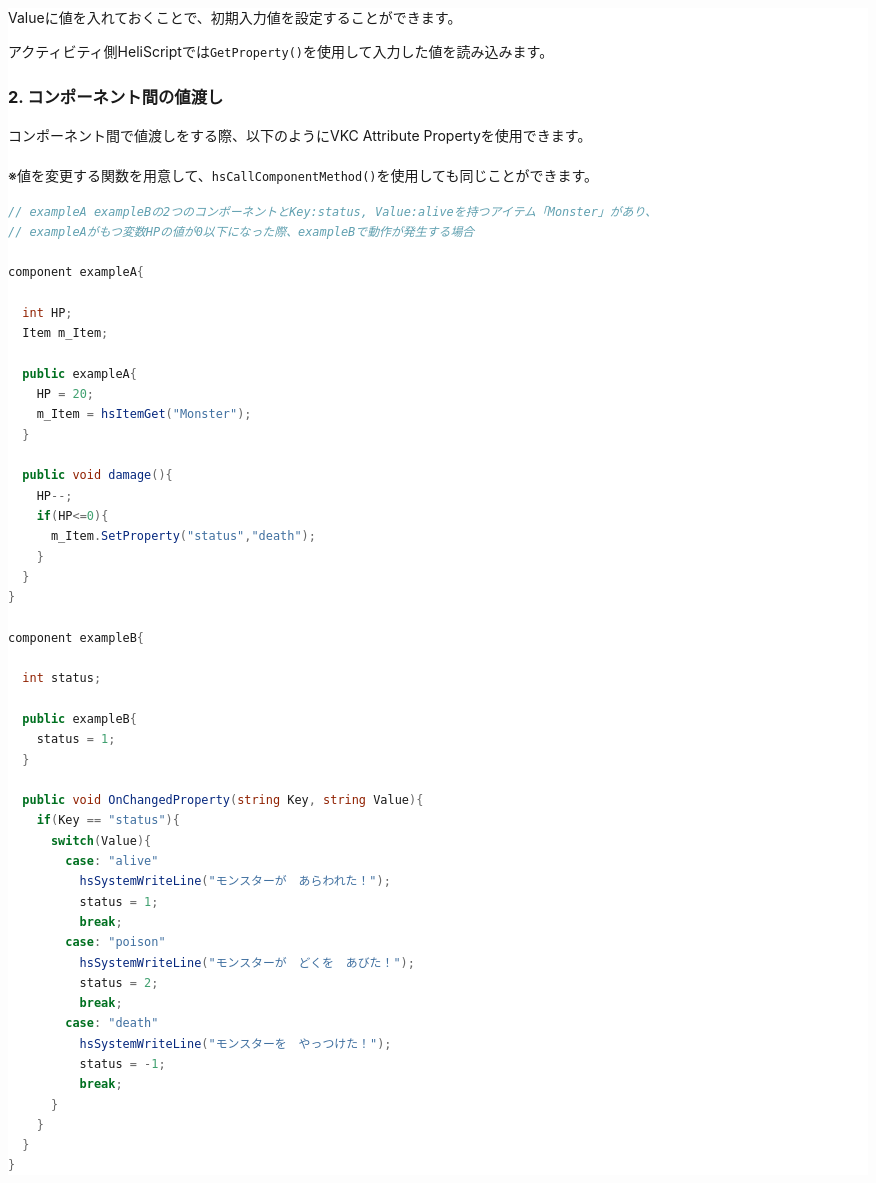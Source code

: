 Valueに値を入れておくことで、初期入力値を設定することができます。

アクティビティ側HeliScriptでは`GetProperty()`を使用して入力した値を読み込みます。

### 2. コンポーネント間の値渡し

コンポーネント間で値渡しをする際、以下のようにVKC Attribute Propertyを使用できます。<br>  
※値を変更する関数を用意して、`hsCallComponentMethod()`を使用しても同じことができます。

```c#
// exampleA exampleBの2つのコンポーネントとKey:status, Value:aliveを持つアイテム「Monster」があり、
// exampleAがもつ変数HPの値が0以下になった際、exampleBで動作が発生する場合

component exampleA{

  int HP;
  Item m_Item;

  public exampleA{
    HP = 20;
    m_Item = hsItemGet("Monster");
  }
  
  public void damage(){
    HP--;
    if(HP<=0){
      m_Item.SetProperty("status","death");
    }
  }
}

component exampleB{

  int status;

  public exampleB{
    status = 1;
  }

  public void OnChangedProperty(string Key, string Value){
    if(Key == "status"){
      switch(Value){
        case: "alive"
          hsSystemWriteLine("モンスターが　あらわれた！");
          status = 1;
          break;
        case: "poison"
          hsSystemWriteLine("モンスターが　どくを　あびた！");
          status = 2;
          break;
        case: "death"
          hsSystemWriteLine("モンスターを　やっつけた！");
          status = -1;
          break;
      }
    }
  }
}
```
